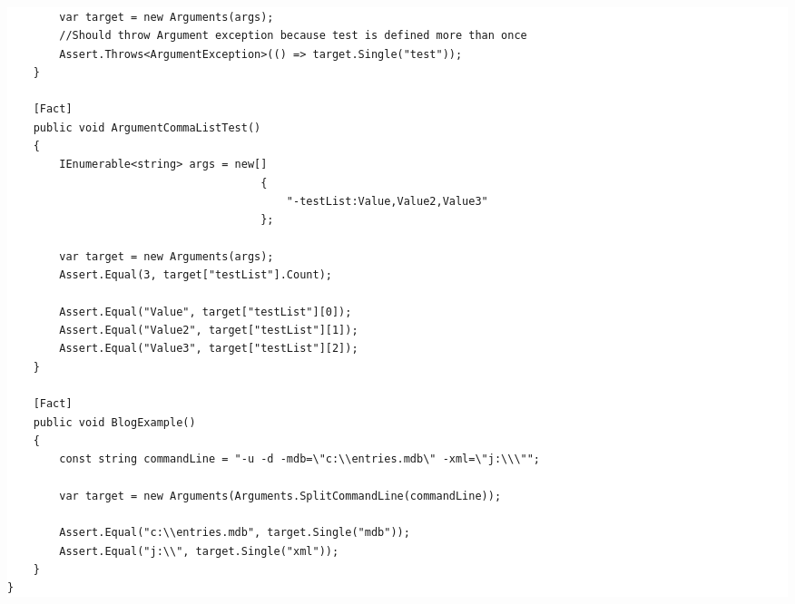             var target = new Arguments(args);
            //Should throw Argument exception because test is defined more than once
            Assert.Throws<ArgumentException>(() => target.Single("test"));
        }

        [Fact]
        public void ArgumentCommaListTest()
        {
            IEnumerable<string> args = new[]
                                           {
                                               "-testList:Value,Value2,Value3"
                                           };

            var target = new Arguments(args);
            Assert.Equal(3, target["testList"].Count);

            Assert.Equal("Value", target["testList"][0]);
            Assert.Equal("Value2", target["testList"][1]);
            Assert.Equal("Value3", target["testList"][2]);
        }

        [Fact]
        public void BlogExample()
        {
            const string commandLine = "-u -d -mdb=\"c:\\entries.mdb\" -xml=\"j:\\\"";

            var target = new Arguments(Arguments.SplitCommandLine(commandLine));

            Assert.Equal("c:\\entries.mdb", target.Single("mdb"));
            Assert.Equal("j:\\", target.Single("xml"));
        }
    }


  [1]: http://www.codeproject.com/KB/recipes/command_line.aspx
